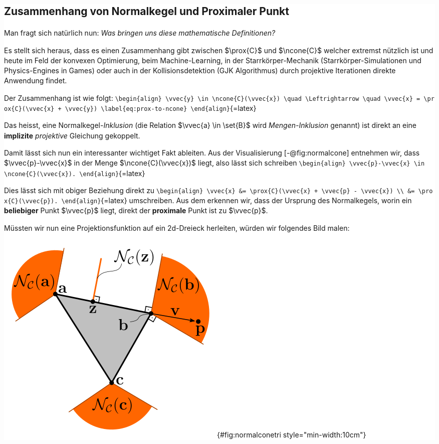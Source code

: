 ## Zusammenhang von Normalkegel und Proximaler Punkt

Man fragt sich natürlich nun: *Was bringen uns diese mathematische Definitionen?*

Es stellt sich heraus, dass es einen Zusammenhang gibt zwischen $\prox{C}$ und $\ncone{C}$ welcher extremst nützlich ist und heute im Feld der konvexen Optimierung, beim Machine-Learning, in der Starrkörper-Mechanik (Starrkörper-Simulationen und Physics-Engines in Games) oder auch in der Kollisionsdetektion (GJK Algorithmus) durch projektive Iterationen direkte Anwendung findet.

Der Zusammenhang ist wie folgt:
`\begin{align}
\vvec{y} \in \ncone{C}(\vvec{x}) \quad \Leftrightarrow \quad \vvec{x} = \prox{C}(\vvec{x} + \vvec{y})
\label{eq:prox-to-ncone}
\end{align}`{=latex}

Das heisst, eine Normalkegel-*Inklusion* (die Relation $\vvec{a} \in \set{B}$ wird *Mengen-Inklusion* genannt) ist direkt an eine **implizite** *projektive* Gleichung gekoppelt.

Damit lässt sich nun ein interessanter wichtiget Fakt ableiten.
Aus der Visualisierung [-@fig:normalcone] entnehmen wir, dass $\vvec{p}-\vvec{x}$ in der Menge $\ncone{C}(\vvec{x})$ liegt, also lässt sich schreiben
`\begin{align}
\vvec{p}-\vvec{x} \in \ncone{C}(\vvec{x}).
\end{align}`{=latex}

Dies lässt sich mit obiger Beziehung direkt zu
`\begin{align}
\vvec{x} &= \prox{C}(\vvec{x} + \vvec{p} - \vvec{x}) \\
&= \prox{C}(\vvec{p}).
\end{align}`{=latex}
umschreiben. Aus dem erkennen wir, dass der Ursprung des Normalkegels, worin ein **beliebiger** Punkt $\vvec{p}$ liegt, direkt der **proximale** Punkt ist zu $\vvec{p}$.

Müssten wir nun eine Projektionsfunktion auf ein $2$d-Dreieck herleiten, würden wir folgendes Bild malen:

![Normalkegel an die Punkte $\vvec{a}$, $\vvec{b}$ und $\vvec{c}$ eines Dreiecks.](files/NormalKegelDreieck.svg){#fig:normalconetri style="min-width:10cm"}

